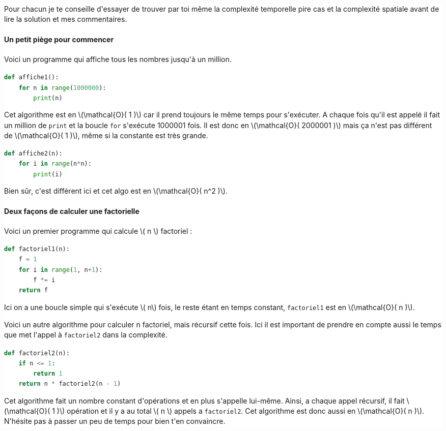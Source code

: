 Pour chacun je te conseille d'essayer de trouver par toi même la complexité
temporelle pire cas et la complexité spatiale avant de lire la
solution et mes commentaires.

#### Un petit piège pour commencer

Voici un programme qui affiche tous les nombres jusqu'à un million.
```python
def affiche1():
    for n in range(1000000):
        print(n)
```

Cet algorithme est en \\(\mathcal{O}( 1 )\\) car il prend toujours le même temps
pour s'exécuter. A chaque fois qu'il est appelé il fait un million de `print`
et la boucle `for` s'exécute 1000001 fois. Il est donc en \\(\mathcal{O}( 2000001 )\\)
mais ça n'est pas différent de \\(\mathcal{O}( 1 )\\), même si la constante est
très grande.


```python
def affiche2(n):
    for i in range(n*n):
        print(i)
```

Bien sûr, c'est différent ici et cet algo est en \\(\mathcal{O}( n^2 )\\).

#### Deux façons de calculer une factorielle
Voici un premier programme qui calcule \\( n \\) factoriel :

```python
def factoriel1(n):
    f = 1
    for i in range(1, n+1):
        f *= i
    return f
```

Ici on a une boucle simple qui s'exécute \\( n\\) fois, le reste étant en temps
constant, `factoriel1` est en \\(\mathcal{O}( n )\\).

Voici un autre algorithme pour calculer n factoriel, mais récursif cette fois.
Ici il est important de prendre en compte aussi le temps que met l'appel à
`factoriel2` dans la complexité.

```python
def factoriel2(n):
    if n <= 1:
        return 1
    return n * factoriel2(n - 1)
```

Cet algorithme fait un nombre constant d'opérations et en plus s'appelle lui-même.
Ainsi, a chaque appel récursif, il fait \\(\mathcal{O}( 1 )\\) opération et il
y a au total \\( n \\) appels a `factoriel2`. Cet algorithme est donc aussi en
\\(\mathcal{O}( n )\\). N'hésite pas à passer un peu de temps pour bien t'en convaincre.
